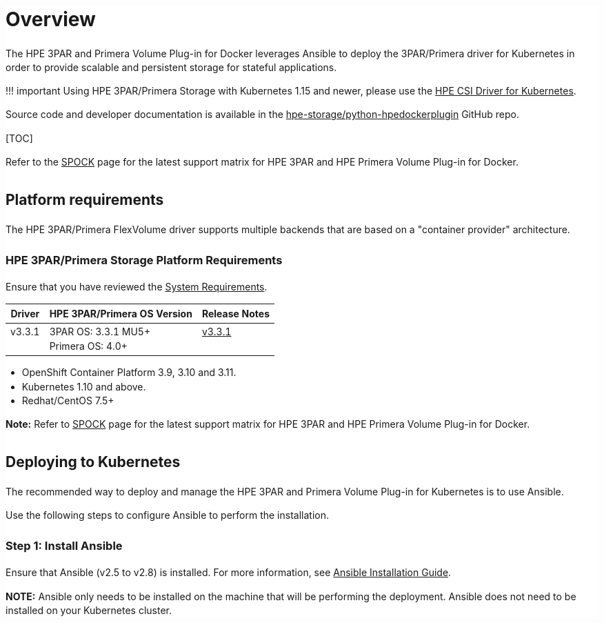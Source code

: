 # Overview
The HPE 3PAR and Primera Volume Plug-in for Docker leverages Ansible to deploy the 3PAR/Primera driver for Kubernetes in order to provide scalable and persistent storage for stateful applications. 

!!! important
    Using HPE 3PAR/Primera Storage with Kubernetes 1.15 and newer, please use the [HPE CSI Driver for Kubernetes](https://github.com/hpe-storage/csi-driver).

Source code and developer documentation is available in the [hpe-storage/python-hpedockerplugin](https://github.com/hpe-storage/python-hpedockerplugin) GitHub repo.

[TOC]

Refer to the [SPOCK](https://spock.corp.int.hpe.com/spock/utility/document.aspx?docurl=Shared%20Documents/hw/3par/3par_volume_plugin_for_docker.pdf) page for the latest support matrix for HPE 3PAR and HPE Primera Volume Plug-in for Docker.

## Platform requirements
The HPE 3PAR/Primera FlexVolume driver supports multiple backends that are based on a "container provider" architecture.

### HPE 3PAR/Primera Storage Platform Requirements
                
Ensure that you have reviewed the [System Requirements](https://github.com/hpe-storage/python-hpedockerplugin/blob/master/README.md).

| Driver  | HPE 3PAR/Primera OS Version | Release Notes  |
|-------------|----------------------------|------------------|
| v3.3.1  | 3PAR OS: 3.3.1 MU5+<br>  Primera OS: 4.0+  | [v3.3.1](https://github.com/hpe-storage/python-hpedockerplugin/releases)|


* OpenShift Container Platform 3.9, 3.10 and 3.11.
* Kubernetes 1.10 and above.
* Redhat/CentOS 7.5+

**Note:** Refer to [SPOCK](https://spock.corp.int.hpe.com/spock/utility/document.aspx?docurl=Shared%20Documents/hw/3par/3par_volume_plugin_for_docker.pdf) page for the latest support matrix for HPE 3PAR and HPE Primera Volume Plug-in for Docker.

## Deploying to Kubernetes
The recommended way to deploy and manage the HPE 3PAR and Primera Volume Plug-in for Kubernetes is to use Ansible.

Use the following steps to configure Ansible to perform the installation.

### Step 1: Install Ansible

Ensure that Ansible (v2.5 to v2.8) is installed. For more information, see [Ansible Installation Guide](https://docs.ansible.com/ansible/latest/installation_guide/intro_installation.html).

**NOTE:** Ansible only needs to be installed on the machine that will be performing the deployment. Ansible does not need to be installed on your Kubernetes cluster.
